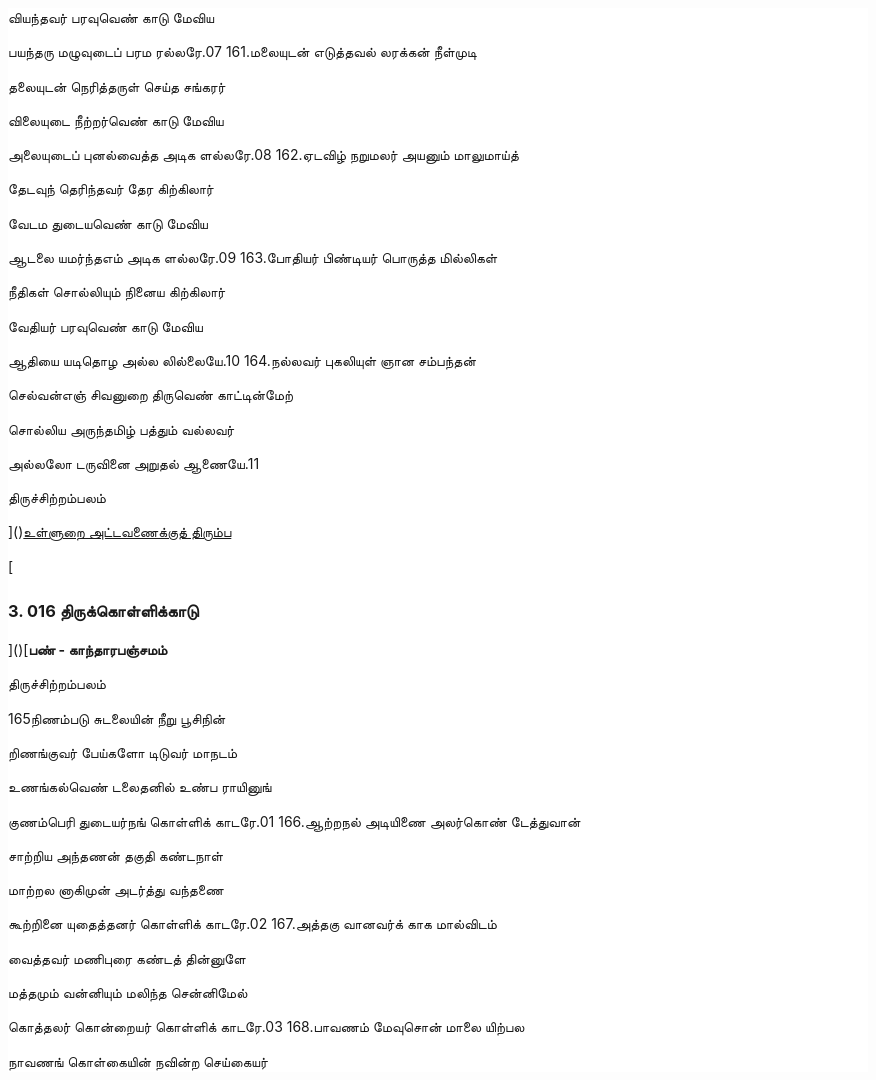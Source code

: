 வியந்தவர் பரவுவெண் காடு மேவிய  

பயந்தரு மழுவுடைப் பரம ரல்லரே.07  161.மலையுடன் எடுத்தவல் லரக்கன் நீள்முடி  

தலையுடன் நெரித்தருள் செய்த சங்கரர்  

விலையுடை நீற்றர்வெண் காடு மேவிய  

அலையுடைப் புனல்வைத்த அடிக ளல்லரே.08  162.ஏடவிழ் நறுமலர் அயனும் மாலுமாய்த்  

தேடவுந் தெரிந்தவர் தேர கிற்கிலார்  

வேடம துடையவெண் காடு மேவிய  

ஆடலை யமர்ந்தஎம் அடிக ளல்லரே.09  163.போதியர் பிண்டியர் பொருத்த மில்லிகள்  

நீதிகள் சொல்லியும் நினைய கிற்கிலார்  

வேதியர் பரவுவெண் காடு மேவிய  

ஆதியை யடிதொழ அல்ல லில்லையே.10  164.நல்லவர் புகலியுள் ஞான சம்பந்தன்  

செல்வன்எஞ் சிவனுறை திருவெண் காட்டின்மேற்  

சொல்லிய அருந்தமிழ் பத்தும் வல்லவர்  

அல்லலோ டருவினை அறுதல் ஆணையே.11  

திருச்சிற்றம்பலம்  

]()[உள்ளுறை அட்டவணைக்குத் திரும்ப](https://www.projectmadurai.org/pm_etexts/utf8/pmuni0173.html#hd3015)  

[  

### 3. 016 திருக்கொள்ளிக்காடு  

  

]()[**பண் - காந்தாரபஞ்சமம்**  

திருச்சிற்றம்பலம்  

  

165நிணம்படு சுடலையின் நீறு பூசிநின்  

றிணங்குவர் பேய்களோ டிடுவர் மாநடம்  

உணங்கல்வெண் டலைதனில் உண்ப ராயினுங்  

குணம்பெரி துடையர்நங் கொள்ளிக் காடரே.01  166.ஆற்றநல் அடியிணை அலர்கொண் டேத்துவான்  

சாற்றிய அந்தணன் தகுதி கண்டநாள்  

மாற்றல னாகிமுன் அடர்த்து வந்தணை  

கூற்றினை யுதைத்தனர் கொள்ளிக் காடரே.02  167.அத்தகு வானவர்க் காக மால்விடம்  

வைத்தவர் மணிபுரை கண்டத் தின்னுளே  

மத்தமும் வன்னியும் மலிந்த சென்னிமேல்  

கொத்தலர் கொன்றையர் கொள்ளிக் காடரே.03  168.பாவணம் மேவுசொன் மாலை யிற்பல  

நாவணங் கொள்கையின் நவின்ற செய்கையர்  
